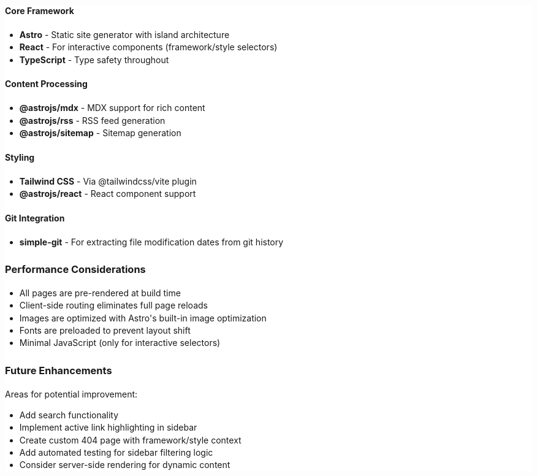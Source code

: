 #### Core Framework

- **Astro** - Static site generator with island architecture
- **React** - For interactive components (framework/style selectors)
- **TypeScript** - Type safety throughout

#### Content Processing

- **@astrojs/mdx** - MDX support for rich content
- **@astrojs/rss** - RSS feed generation
- **@astrojs/sitemap** - Sitemap generation

#### Styling

- **Tailwind CSS** - Via @tailwindcss/vite plugin
- **@astrojs/react** - React component support

#### Git Integration

- **simple-git** - For extracting file modification dates from git history

### Performance Considerations

- All pages are pre-rendered at build time
- Client-side routing eliminates full page reloads
- Images are optimized with Astro's built-in image optimization
- Fonts are preloaded to prevent layout shift
- Minimal JavaScript (only for interactive selectors)

### Future Enhancements

Areas for potential improvement:

- Add search functionality
- Implement active link highlighting in sidebar
- Create custom 404 page with framework/style context
- Add automated testing for sidebar filtering logic
- Consider server-side rendering for dynamic content

